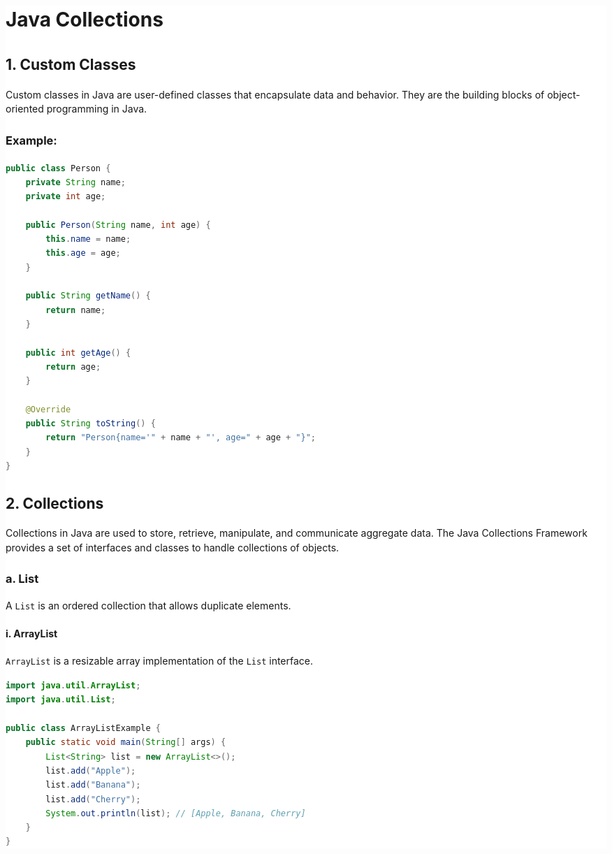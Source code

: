 # Java Collections

## 1. Custom Classes

Custom classes in Java are user-defined classes that encapsulate data and behavior. They are the building blocks of object-oriented programming in Java.

### Example:

```java
public class Person {
    private String name;
    private int age;

    public Person(String name, int age) {
        this.name = name;
        this.age = age;
    }

    public String getName() {
        return name;
    }

    public int getAge() {
        return age;
    }

    @Override
    public String toString() {
        return "Person{name='" + name + "', age=" + age + "}";
    }
}
```

## 2. Collections

Collections in Java are used to store, retrieve, manipulate, and communicate aggregate data. The Java Collections Framework provides a set of interfaces and classes to handle collections of objects.

### a. List

A `List` is an ordered collection that allows duplicate elements.

#### i. ArrayList

`ArrayList` is a resizable array implementation of the `List` interface.

```java
import java.util.ArrayList;
import java.util.List;

public class ArrayListExample {
    public static void main(String[] args) {
        List<String> list = new ArrayList<>();
        list.add("Apple");
        list.add("Banana");
        list.add("Cherry");
        System.out.println(list); // [Apple, Banana, Cherry]
    }
}
```
